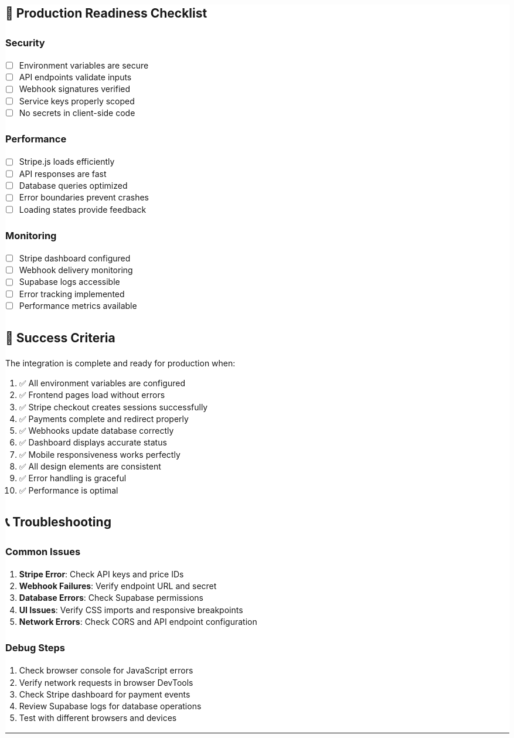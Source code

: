 ## 🚀 Production Readiness Checklist

### Security
- [ ] Environment variables are secure
- [ ] API endpoints validate inputs
- [ ] Webhook signatures verified
- [ ] Service keys properly scoped
- [ ] No secrets in client-side code

### Performance
- [ ] Stripe.js loads efficiently
- [ ] API responses are fast
- [ ] Database queries optimized
- [ ] Error boundaries prevent crashes
- [ ] Loading states provide feedback

### Monitoring
- [ ] Stripe dashboard configured
- [ ] Webhook delivery monitoring
- [ ] Supabase logs accessible
- [ ] Error tracking implemented
- [ ] Performance metrics available

## 🎉 Success Criteria

The integration is complete and ready for production when:

1. ✅ All environment variables are configured
2. ✅ Frontend pages load without errors
3. ✅ Stripe checkout creates sessions successfully
4. ✅ Payments complete and redirect properly
5. ✅ Webhooks update database correctly
6. ✅ Dashboard displays accurate status
7. ✅ Mobile responsiveness works perfectly
8. ✅ All design elements are consistent
9. ✅ Error handling is graceful
10. ✅ Performance is optimal

## 📞 Troubleshooting

### Common Issues
1. **Stripe Error**: Check API keys and price IDs
2. **Webhook Failures**: Verify endpoint URL and secret
3. **Database Errors**: Check Supabase permissions
4. **UI Issues**: Verify CSS imports and responsive breakpoints
5. **Network Errors**: Check CORS and API endpoint configuration

### Debug Steps
1. Check browser console for JavaScript errors
2. Verify network requests in browser DevTools
3. Check Stripe dashboard for payment events
4. Review Supabase logs for database operations
5. Test with different browsers and devices

---